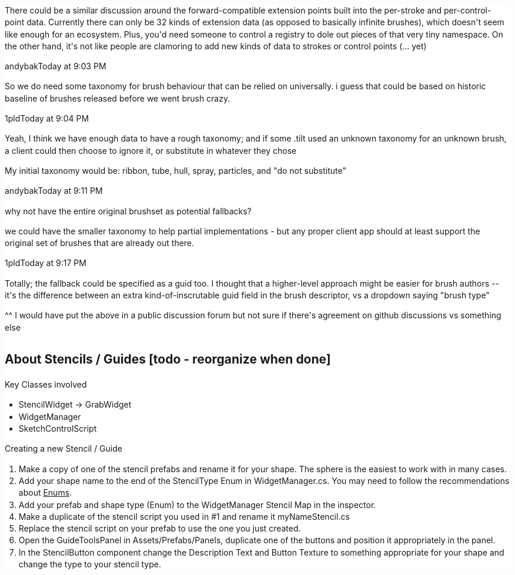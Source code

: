 There could be a similar discussion around the forward-compatible extension points built into the per-stroke and per-control-point data. Currently there can only be 32 kinds of extension data \(as opposed to basically infinite brushes\), which doesn't seem like enough for an ecosystem. Plus, you'd need someone to control a registry to dole out pieces of that very tiny namespace. On the other hand, it's not like people are clamoring to add new kinds of data to strokes or control points \(... yet\)

andybakToday at 9:03 PM

So we do need some taxonomy for brush behaviour that can be relied on universally. i guess that could be based on historic baseline of brushes released before we went brush crazy.

1pldToday at 9:04 PM

Yeah, I think we have enough data to have a rough taxonomy; and if some .tilt used an unknown taxonomy for an unknown brush, a client could then choose to ignore it, or substitute in whatever they chose

My initial taxonomy would be: ribbon, tube, hull, spray, particles, and "do not substitute"

andybakToday at 9:11 PM

why not have the entire original brushset as potential fallbacks?

we could have the smaller taxonomy to help partial implementations - but any proper client app should at least support the original set of brushes that are already out there.

1pldToday at 9:17 PM

Totally; the fallback could be specified as a guid too. I thought that a higher-level approach might be easier for brush authors -- it's the difference between an extra kind-of-inscrutable guid field in the brush descriptor, vs a dropdown saying "brush type"

^^ I would have put the above in a public discussion forum but not sure if there's agreement on github discussions vs something else

## About Stencils / Guides \[todo - reorganize when done\]

Key Classes involved

* StencilWidget -&gt; GrabWidget
* WidgetManager
* SketchControlScript

Creating a new Stencil / Guide

1. Make a copy of one of the stencil prefabs and rename it for your shape. The sphere is the easiest to work with in many cases.
2. Add your shape name to the end of the StencilType Enum in WidgetManager.cs. You may need to follow the recommendations about [Enums](../).
3. Add your prefab and shape type \(Enum\) to the WidgetManager Stencil Map in the inspector.
4. Make a duplicate of the stencil script you used in \#1 and rename it myNameStencil.cs
5. Replace the stencil script on your prefab to use the one you just created.
6. Open the GuideToolsPanel in Assets/Prefabs/Panels, duplicate one of the buttons and position it appropriately in the panel.
7. In the StencilButton component change the Description Text and Button Texture to something appropriate for your shape and change the type to your stencil type.
